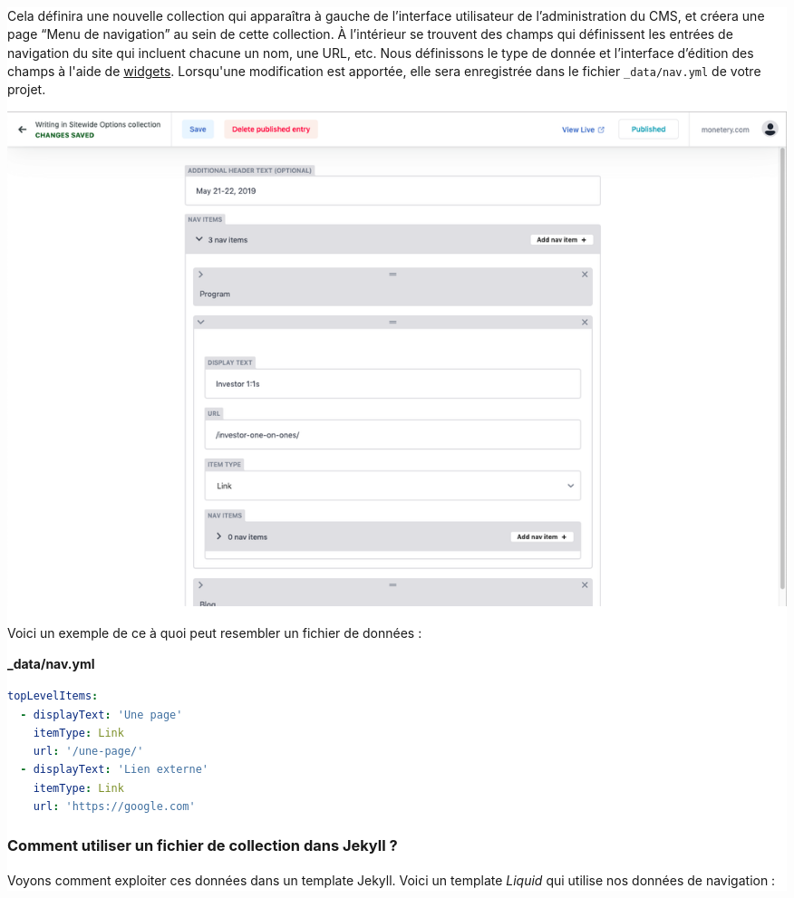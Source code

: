 Cela définira une nouvelle collection qui apparaîtra à gauche de l’interface utilisateur de l’administration du CMS, et créera une page “Menu de navigation” au sein de cette collection. À l’intérieur se trouvent des champs qui définissent les entrées de navigation du site qui incluent chacune un nom, une URL, etc. Nous définissons le type de donnée et l’interface d’édition des champs à l'aide de [widgets](https://www.netlifycms.org/docs/widgets/). Lorsqu'une modification est apportée, elle sera enregistrée dans le fichier `_data/nav.yml` de votre projet.

![](Screen-Shot-2019-05-29-at-4.14.23-PM.png)

Voici un exemple de ce à quoi peut resembler un fichier de données :

**\_data/nav.yml**

```yml
topLevelItems:
  - displayText: 'Une page'
    itemType: Link
    url: '/une-page/'
  - displayText: 'Lien externe'
    itemType: Link
    url: 'https://google.com'
```

### Comment utiliser un fichier de collection dans Jekyll ?

Voyons comment exploiter ces données dans un template Jekyll. Voici un template _Liquid_ qui utilise nos données de navigation :
